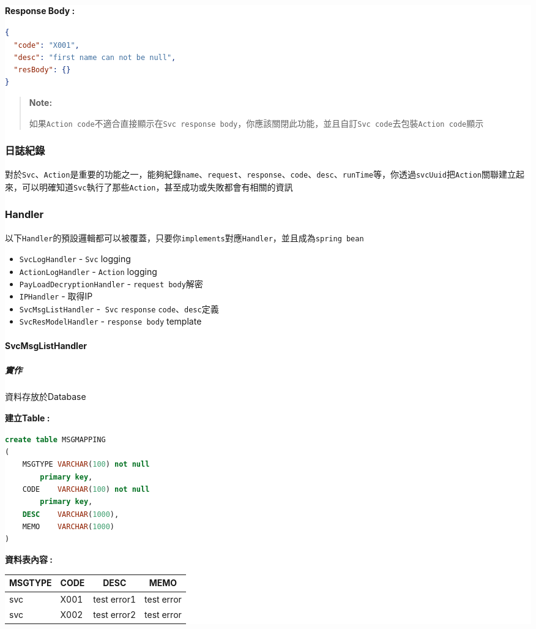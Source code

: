 **Response Body :**

```json
{
  "code": "X001",
  "desc": "first name can not be null",
  "resBody": {}
}
```

> **Note:**
> 
> 如果`Action code`不適合直接顯示在`Svc response body`，你應該關閉此功能，並且自訂`Svc code`去包裝`Action code`顯示

### 日誌紀錄

對於`Svc`、`Action`是重要的功能之一，能夠紀錄`name`、`request`、`response`、`code`、`desc`、`runTime`等，你透過`svcUuid`把`Action`關聯建立起來，可以明確知道`Svc`執行了那些`Action`，甚至成功或失敗都會有相關的資訊

### Handler

以下`Handler`的預設邏輯都可以被覆蓋，只要你`implements`對應`Handler`，並且成為`spring bean`

- `SvcLogHandler` -  `Svc` logging
- `ActionLogHandler` - `Action` logging
- `PayLoadDecryptionHandler` - `request body`解密
- `IPHandler` - 取得IP
- `SvcMsgListHandler` -  `Svc` `response` `code`、`desc`定義
- `SvcResModelHandler` - `response body` template

#### SvcMsgListHandler

##### 實作

資料存放於Database

**建立Table :**

```sql
create table MSGMAPPING
(
    MSGTYPE VARCHAR(100) not null
        primary key,
    CODE    VARCHAR(100) not null
        primary key,
    DESC    VARCHAR(1000),
    MEMO    VARCHAR(1000)
)
```

**資料表內容 :**

| MSGTYPE | CODE | DESC        | MEMO       |
| ------- | ---- | ----------- | ---------- |
| svc     | X001 | test error1 | test error |
| svc     | X002 | test error2 | test error |
